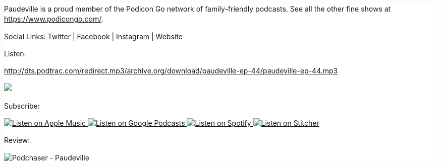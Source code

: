 Paudeville is a proud member of the Podicon Go network of family-friendly podcasts. See all the other fine shows at <a href="https://www.podicongo.com/">https://www.podicongo.com/</a>.

Social Links: <a href="https://twitter.com/paudeville">Twitter</a> | <a href="https://www.facebook.com/paudeville">Facebook</a> | <a href="https://www.instagram.com/paudevilleshow/">Instagram</a> | <a href="https://paudeville.com/">Website</a>

Listen: 

http://dts.podtrac.com/redirect.mp3/archive.org/download/paudeville-ep-44/paudeville-ep-44.mp3

<img src='{{ site.url }}{{ site.baseurl }}/assets/images/episode-44-square.jpg' width='100%'/>

Subscribe:
 
<a href="https://itunes.apple.com/us/podcast/paudeville/id1450915591">
	<img src='{{ site.url }}{{ site.baseurl }}/assets/images/US_UK_Apple_Podcasts_Listen_Badge_RGB_140x34.png' width='140px' height='34' alt='Listen on Apple Music'/>
</a> 
<a href="https://podcasts.google.com/feed/aHR0cHM6Ly9wYXVkZXZpbGxlLmNvbS9wb2RjYXN0LWZlZWQueG1s">
	<img src='{{ site.url }}{{ site.baseurl }}/assets/images/google_podcasts_badge_140x34.png' width='140px' height='34' alt='Listen on Google Podcasts'/>
</a>
<a href="https://open.spotify.com/show/4q5RNUUtU4XFqsymP7dcTw">
	<img src='{{ site.url }}{{ site.baseurl }}/assets/images/Spotify_Listen_Badge_RGB_140x34.png' width='140px' height='34' alt='Listen on Spotify'/>
</a>
<a href="https://www.stitcher.com/s?fid=363388&refid=stpr">
	<img src='{{ site.url }}{{ site.baseurl }}/assets/images/Stitcher_Listen_Badge_Color_Dark_BG_140x34.png' width='140px' height='34' alt='Listen on Stitcher'/>
</a> 

Review: 

<a href="https://www.podchaser.com/Paudeville?utm_source=Paudeville%7C792285&utm_medium=badge&utm_content=TRCAP792285" target="__blank" style="text-decoration:none" ><img alt="Podchaser - Paudeville" src="https://imagegen.podchaser.com/badge/TRCAP792285.png" style="width:100%;max-width:400px"/></a>